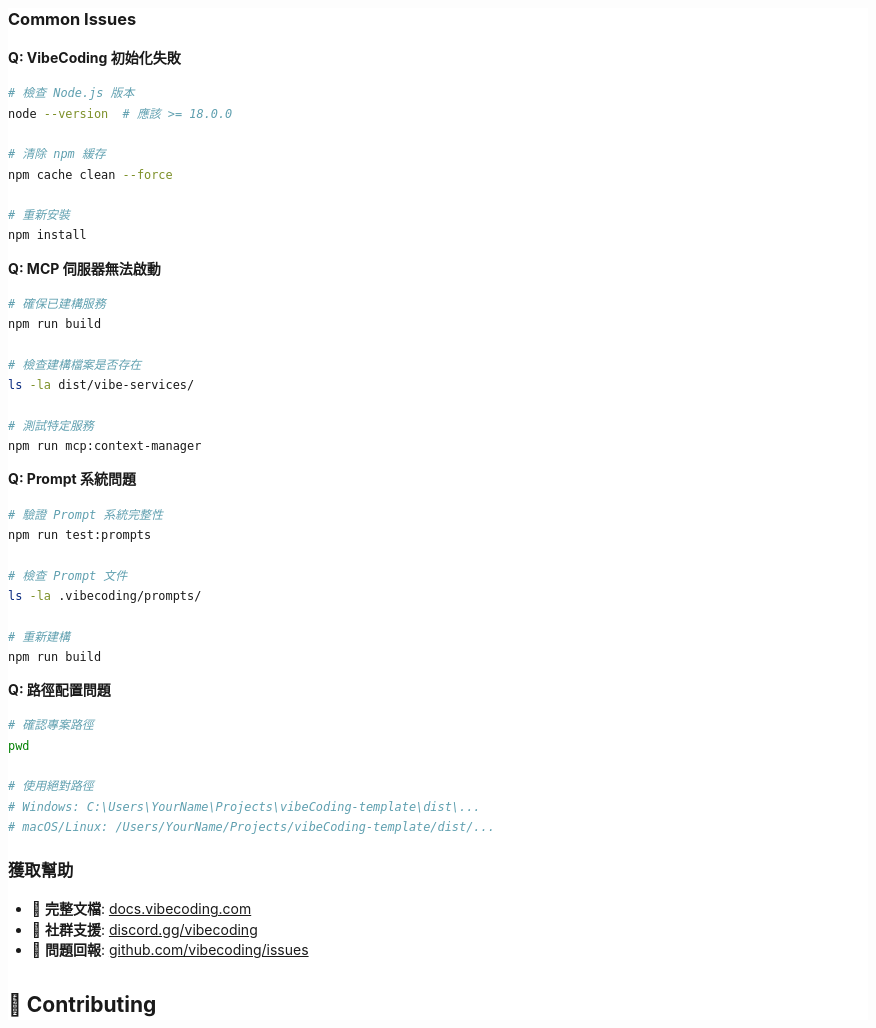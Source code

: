 ### Common Issues

**Q: VibeCoding 初始化失敗**
```bash
# 檢查 Node.js 版本
node --version  # 應該 >= 18.0.0

# 清除 npm 緩存
npm cache clean --force

# 重新安裝
npm install
```

**Q: MCP 伺服器無法啟動**
```bash
# 確保已建構服務
npm run build

# 檢查建構檔案是否存在
ls -la dist/vibe-services/

# 測試特定服務
npm run mcp:context-manager
```

**Q: Prompt 系統問題**
```bash
# 驗證 Prompt 系統完整性
npm run test:prompts

# 檢查 Prompt 文件
ls -la .vibecoding/prompts/

# 重新建構
npm run build
```

**Q: 路徑配置問題**
```bash
# 確認專案路徑
pwd

# 使用絕對路徑
# Windows: C:\Users\YourName\Projects\vibeCoding-template\dist\...
# macOS/Linux: /Users/YourName/Projects/vibeCoding-template/dist/...
```

### 獲取幫助
- 📖 **完整文檔**: [docs.vibecoding.com](https://docs.vibecoding.com)
- 💬 **社群支援**: [discord.gg/vibecoding](https://discord.gg/vibecoding)  
- 🐛 **問題回報**: [github.com/vibecoding/issues](https://github.com/vibecoding/issues)

## 🤝 Contributing
